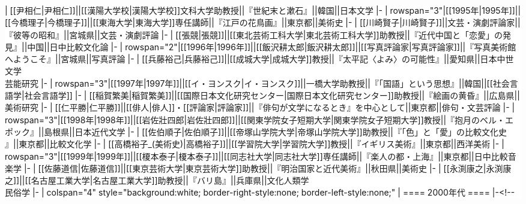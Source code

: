 | [[尹相仁|尹相仁]]||[[漢陽大学校|漢陽大学校]]文科大学助教授||『世紀末と漱石』||韓国||日本文学
|-
| rowspan="3"|[[1995年|1995年]]||[[今橋理子|今橋理子]]||[[東海大学|東海大学]]専任講師||『江戸の花鳥画』||東京都||美術史
|-
| [[川崎賢子|川崎賢子]]||文芸・演劇評論家||『彼等の昭和』||宮城県||文芸・演劇評論
|-
| [[張競|張競]]||[[東北芸術工科大学|東北芸術工科大学]]助教授||『近代中国と「恋愛」の発見』||中国||日中比較文化論
|-
| rowspan="2"|[[1996年|1996年]]||[[飯沢耕太郎|飯沢耕太郎]]||[[写真評論家|写真評論家]]||『写真美術館へようこそ』||宮城県||写真評論
|-
| [[兵藤裕己|兵藤裕己]]||[[成城大学|成城大学]]教授||『太平記〈よみ〉の可能性』||愛知県||日本中世文学<br />芸能研究
|-
| rowspan="3"|[[1997年|1997年]]||[[イ・ヨンスク|イ・ヨンスク]]||一橋大学助教授||『「国語」という思想』||韓国||[[社会言語学|社会言語学]]
|-
| [[稲賀繁美|稲賀繁美]]||[[国際日本文化研究センター|国際日本文化研究センター]]助教授||『絵画の黄昏』||広島県||美術研究
|-
| [[仁平勝|仁平勝]]||[[俳人|俳人]]・[[評論家|評論家]]||『俳句が文学になるとき』を中心として||東京都||俳句・文芸評論
|-
| rowspan="3"|[[1998年|1998年]]||[[岩佐壯四郎|岩佐壯四郎]]||[[関東学院女子短期大学|関東学院女子短期大学]]教授||『抱月のベル・エポック』||島根県||日本近代文学
|-
| [[佐伯順子|佐伯順子]]||[[帝塚山学院大学|帝塚山学院大学]]助教授||『「色」と「愛」の比較文化史 』||東京都||比較文化学
|-
| [[高橋裕子_(美術史)|高橋裕子]]||[[学習院大学|学習院大学]]教授||『イギリス美術』||東京都||西洋美術
|-
| rowspan="3"|[[1999年|1999年]]||[[榎本泰子|榎本泰子]]||[[同志社大学|同志社大学]]専任講師||『楽人の都・上海』||東京都||日中比較音楽学
|-
| [[佐藤道信|佐藤道信]]||[[東京芸術大学|東京芸術大学]]助教授||『明治国家と近代美術』||秋田県||美術史
|-
| [[永渕康之|永渕康之]]||[[名古屋工業大学|名古屋工業大学]]助教授||『バリ島』||兵庫県||文化人類学<br />民俗学
|-
| colspan="4" style="background:white; border-right-style:none; border-left-style:none;" |
==== 2000年代 ====
|-<!--

